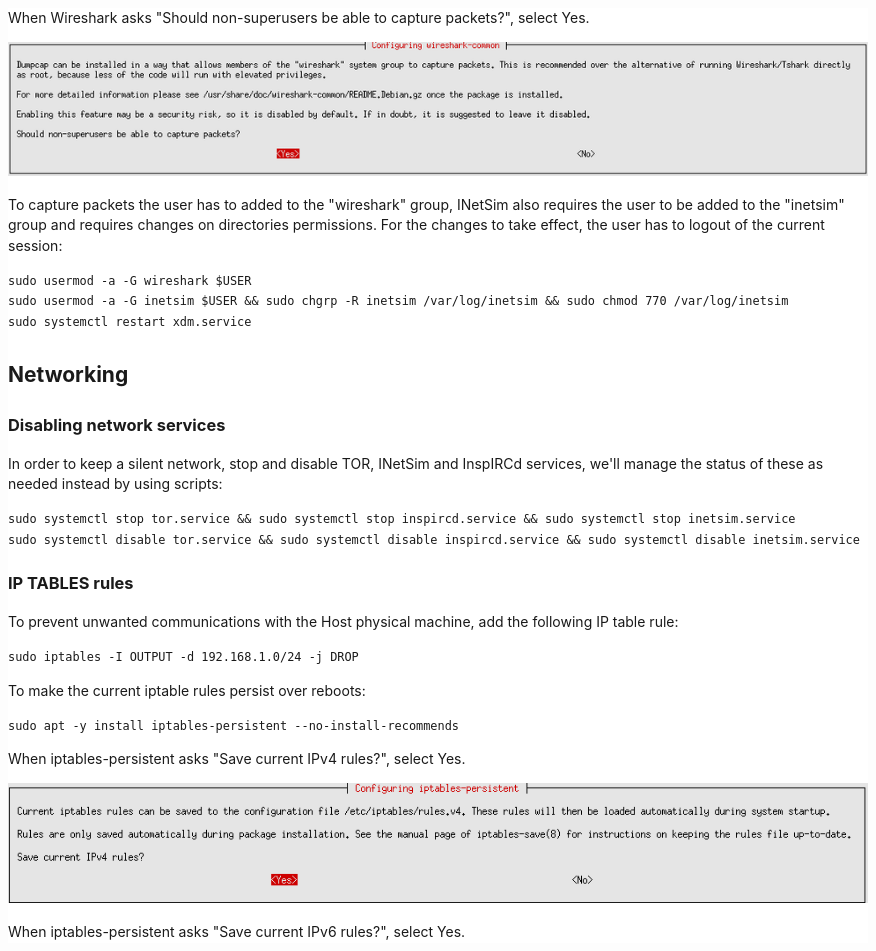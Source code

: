 When Wireshark asks "Should non-superusers be able to capture packets?", select Yes.

![](../assets/lab-part-2/gateway-wireshark.png)

To capture packets the user has to added to the "wireshark" group, INetSim also requires the user to be added to the "inetsim" group and requires changes on directories permissions. For the changes to take effect, the user has to logout of the current session:

<pre><code class="bash">sudo usermod -a -G wireshark $USER 
sudo usermod -a -G inetsim $USER && sudo chgrp -R inetsim /var/log/inetsim && sudo chmod 770 /var/log/inetsim
sudo systemctl restart xdm.service</code></pre>

## Networking

### Disabling network services

In order to keep a silent network, stop and disable TOR, INetSim and InspIRCd services, we'll manage the status of these as needed instead by using scripts:

<pre><code class="bash">sudo systemctl stop tor.service && sudo systemctl stop inspircd.service && sudo systemctl stop inetsim.service 
sudo systemctl disable tor.service && sudo systemctl disable inspircd.service && sudo systemctl disable inetsim.service</code></pre>

### IP TABLES rules
To prevent unwanted communications with the Host physical machine, add the following IP table rule:

<pre><code class="bash">sudo iptables -I OUTPUT -d 192.168.1.0/24 -j DROP</code></pre>

To make the current iptable rules persist over reboots:

<pre><code class="bash">sudo apt -y install iptables-persistent --no-install-recommends</code></pre>

When iptables-persistent asks "Save current IPv4 rules?", select Yes.

![](../assets/lab-part-2/gateway-iptables.png)

When iptables-persistent asks "Save current IPv6 rules?", select Yes.
